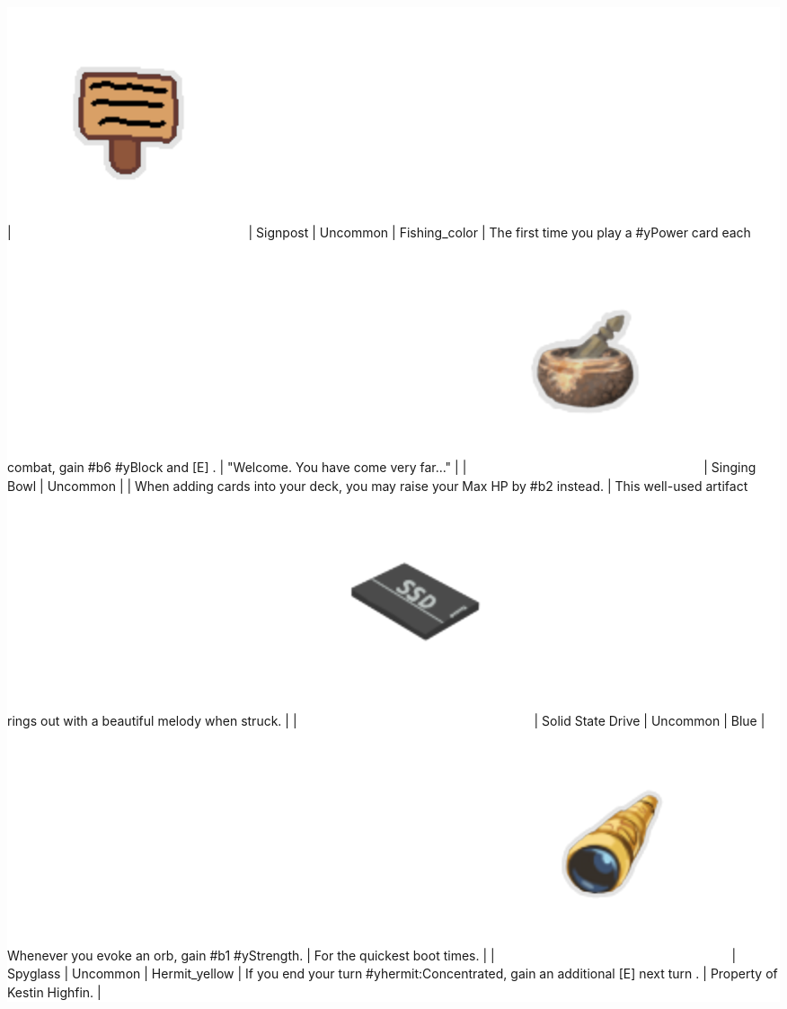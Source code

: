 | ![](fishing/relics/Signpost.png) | Signpost | Uncommon | Fishing_color | The first time you play a #yPower card each combat, gain #b6 #yBlock and [E] . | "Welcome. You have come very far..." |
| ![](slay-the-spire/relics/SingingBowl.png) | Singing Bowl | Uncommon |  | When adding cards into your deck, you may raise your Max HP by #b2 instead. | This well-used artifact rings out with a beautiful melody when struck. |
| ![](TSSRelics/relics/SolidStateDrive.png) | Solid State Drive | Uncommon | Blue | Whenever you evoke an orb, gain #b1 #yStrength. | For the quickest boot times. |
| ![](Hermit/relics/hermit-Spyglass.png) | Spyglass | Uncommon | Hermit_yellow | If you end your turn #yhermit:Concentrated, gain an additional [E] next turn . | Property of Kestin Highfin. |